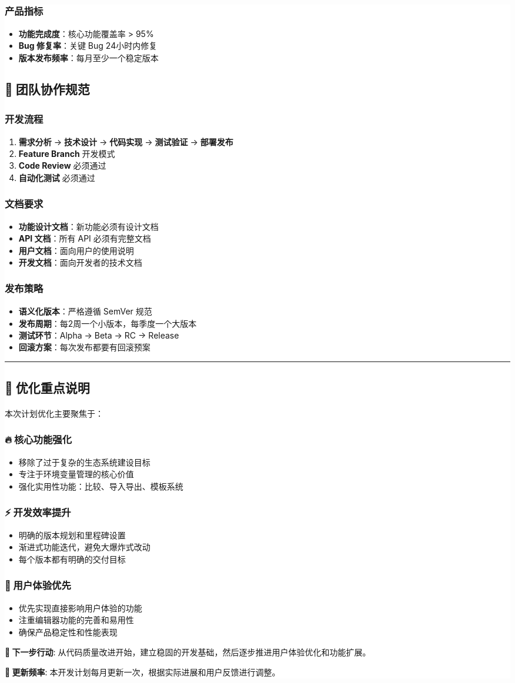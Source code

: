### 产品指标

- **功能完成度**：核心功能覆盖率 > 95%
- **Bug 修复率**：关键 Bug 24小时内修复
- **版本发布频率**：每月至少一个稳定版本

## 🤝 团队协作规范

### 开发流程

1. **需求分析** → **技术设计** → **代码实现** → **测试验证** → **部署发布**
2. **Feature Branch** 开发模式
3. **Code Review** 必须通过
4. **自动化测试** 必须通过

### 文档要求

- **功能设计文档**：新功能必须有设计文档
- **API 文档**：所有 API 必须有完整文档
- **用户文档**：面向用户的使用说明
- **开发文档**：面向开发者的技术文档

### 发布策略

- **语义化版本**：严格遵循 SemVer 规范
- **发布周期**：每2周一个小版本，每季度一个大版本
- **测试环节**：Alpha → Beta → RC → Release
- **回滚方案**：每次发布都要有回滚预案

---

## 🎯 优化重点说明

本次计划优化主要聚焦于：

### 🔥 核心功能强化

- 移除了过于复杂的生态系统建设目标
- 专注于环境变量管理的核心价值
- 强化实用性功能：比较、导入导出、模板系统

### ⚡ 开发效率提升

- 明确的版本规划和里程碑设置
- 渐进式功能迭代，避免大爆炸式改动
- 每个版本都有明确的交付目标

### 🎨 用户体验优先

- 优先实现直接影响用户体验的功能
- 注重编辑器功能的完善和易用性
- 确保产品稳定性和性能表现

**🎯 下一步行动**: 从代码质量改进开始，建立稳固的开发基础，然后逐步推进用户体验优化和功能扩展。

**📅 更新频率**: 本开发计划每月更新一次，根据实际进展和用户反馈进行调整。
